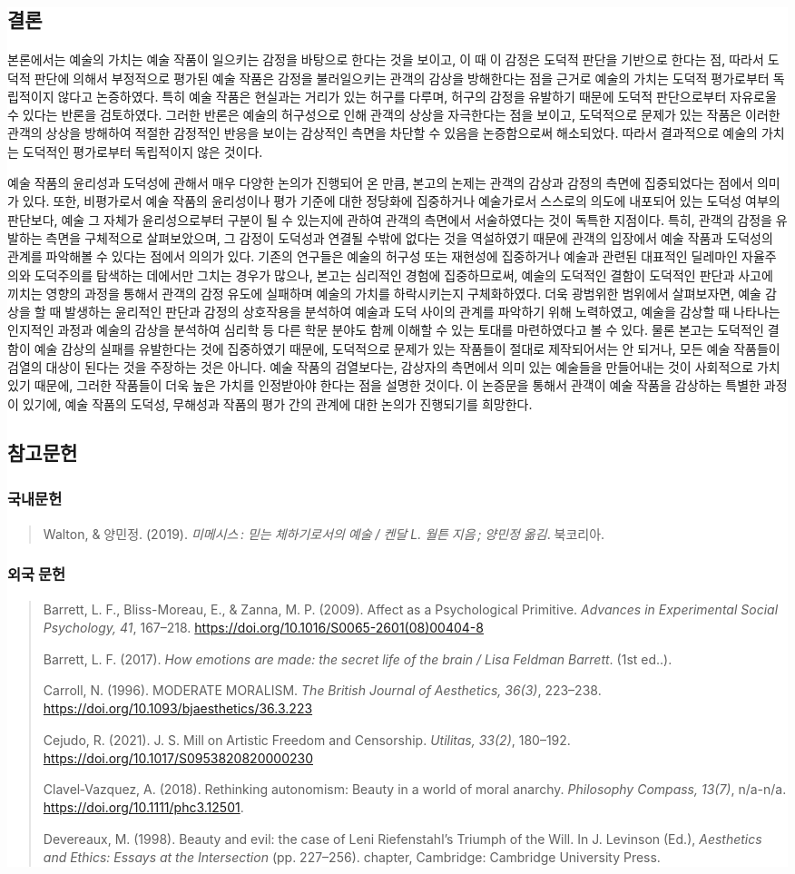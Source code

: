 

## 결론

본론에서는 예술의 가치는 예술 작품이 일으키는 감정을 바탕으로 한다는 것을 보이고, 이 때 이 감정은 도덕적 판단을 기반으로 한다는 점, 따라서 도덕적 판단에 의해서 부정적으로 평가된 예술 작품은 감정을 불러일으키는 관객의 감상을 방해한다는 점을 근거로 예술의 가치는 도덕적 평가로부터 독립적이지 않다고 논증하였다. 특히 예술 작품은 현실과는 거리가 있는 허구를 다루며, 허구의 감정을 유발하기 때문에 도덕적 판단으로부터 자유로울 수 있다는 반론을 검토하였다. 그러한 반론은 예술의 허구성으로 인해 관객의 상상을 자극한다는 점을 보이고, 도덕적으로 문제가 있는 작품은 이러한 관객의 상상을 방해하여 적절한 감정적인 반응을 보이는 감상적인 측면을 차단할 수 있음을 논증함으로써 해소되었다. 따라서 결과적으로 예술의 가치는 도덕적인 평가로부터 독립적이지 않은 것이다.

예술 작품의 윤리성과 도덕성에 관해서 매우 다양한 논의가 진행되어 온 만큼, 본고의 논제는 관객의 감상과 감정의 측면에 집중되었다는 점에서 의미가 있다. 또한, 비평가로서 예술 작품의 윤리성이나 평가 기준에 대한 정당화에 집중하거나 예술가로서 스스로의 의도에 내포되어 있는 도덕성 여부의 판단보다, 예술 그 자체가 윤리성으로부터 구분이 될 수 있는지에 관하여 관객의 측면에서 서술하였다는 것이 독특한 지점이다. 특히, 관객의 감정을 유발하는 측면을 구체적으로 살펴보았으며, 그 감정이 도덕성과 연결될 수밖에 없다는 것을 역설하였기 때문에 관객의 입장에서 예술 작품과 도덕성의 관계를 파악해볼 수 있다는 점에서 의의가 있다. 기존의 연구들은 예술의 허구성 또는 재현성에 집중하거나 예술과 관련된 대표적인 딜레마인 자율주의와 도덕주의를 탐색하는 데에서만 그치는 경우가 많으나, 본고는 심리적인 경험에 집중하므로써, 예술의 도덕적인 결함이 도덕적인 판단과 사고에 끼치는 영향의 과정을 통해서 관객의 감정 유도에 실패하며 예술의 가치를 하락시키는지 구체화하였다. 더욱 광범위한 범위에서 살펴보자면, 예술 감상을 할 때 발생하는 윤리적인 판단과 감정의 상호작용을 분석하여 예술과 도덕 사이의 관계를 파악하기 위해 노력하였고, 예술을 감상할 때 나타나는 인지적인 과정과 예술의 감상을 분석하여 심리학 등 다른 학문 분야도 함께 이해할 수 있는 토대를 마련하였다고 볼 수 있다. 물론 본고는 도덕적인 결함이 예술 감상의 실패를 유발한다는 것에 집중하였기 때문에, 도덕적으로 문제가 있는 작품들이 절대로 제작되어서는 안 되거나, 모든 예술 작품들이 검열의 대상이 된다는 것을 주장하는 것은 아니다. 예술 작품의 검열보다는, 감상자의 측면에서 의미 있는 예술들을 만들어내는 것이 사회적으로 가치 있기 때문에, 그러한 작품들이 더욱 높은 가치를 인정받아야 한다는 점을 설명한 것이다. 이 논증문을 통해서 관객이 예술 작품을 감상하는 특별한 과정이 있기에, 예술 작품의 도덕성, 무해성과 작품의 평가 간의 관계에 대한 논의가 진행되기를 희망한다.



[^1]: Tomasulo, F. P. (1998). Triumph of the Will: The Mass Psychology of Fascist Cinema. *Documenting the Documentary*, 99-118.

[^2]: Devereaux, M. (1998). Beauty and evil: the case of Leni Riefenstahl’s Triumph of the Will. In J. Levinson (Ed.), *Aesthetics and Ethics: Essays at the Intersection* (pp. 227–256). chapter, Cambridge: Cambridge University Press.

[^radical]: Clavel‐Vazquez, A. (2018). Rethinking autonomism: Beauty in a world of moral anarchy. *Philosophy Compass, 13(7)*, n/a-n/a. https://doi.org/10.1111/phc3.12501

[^moderate]: James C. Anderson, Jeffrey T. Dean, MODERATE AUTONOMISM, *The British Journal of Aesthetics, Volume 38, Issue 2*, April 1998, Pages 150–166, https://doi.org/10.1093/bjaesthetics/38.2.150

[^Tolstoy]: Tolstoy, Leo, graf. (1899). *What is art? / By Leo Tolstoy. Translated from the original Russian ms., with an introduction, by Aylmer Maude*. W. Scott, pp. 50-52.

[^affect]: Barrett, L. F., Bliss-Moreau, E., & Zanna, M. P. (2009). Affect as a Psychological Primitive. *Advances in Experimental Social Psychology, 41*, 167–218. https://doi.org/10.1016/S0065-2601(08)00404-8

[^affect2]: Mastandrea, S., Fagioli, S., & Biasi, V. (2019). Art and Psychological Well-Being: Linking the Brain to the Aesthetic Emotion. *Frontiers in Psychology, 10*, 739–739. https://doi.org/10.3389/fpsyg.2019.00739

[^Susan]: Feagin, S. L. (1996). *Reading with Feeling : The Aesthetics of Appreciation / Susan L. Feagin*. (1st ed..).

[^Cejudo]: Cejudo, R. (2021). J. S. Mill on Artistic Freedom and Censorship. *Utilitas, 33(2)*, 180–192. https://doi.org/10.1017/S0953820820000230

[^G]: Giovannelli, A. (2013). Ethical Criticism in Perspective: A Defense of Radical Moralism: Ethical Criticism in Perspective. *The Journal of Aesthetics and Art Criticism, 71(4)*, 335–348. https://doi.org/10.1111/jaac.12032

[^Carroll]: Carroll, N. (1996). MODERATE MORALISM. *The British Journal of Aesthetics, 36(3)*, 223–238. https://doi.org/10.1093/bjaesthetics/36.3.223

[^Gaut]: Gaut, Berys (1998). The ethical criticism of art. In Jerrold Levinson, *Aesthetics and Ethics: Essays at the Intersection*. New York: pp. 182--203.

[^Kendall]: Walton, & 양민정. (2019). *미메시스 : 믿는 체하기로서의 예술 / 켄달 L. 월튼 지음 ; 양민정 옮김*. 북코리아.

[^resist]: Gendler, Tamar Szabó, '9 The Puzzle of Imaginative Resistance', *Intuition, Imagination, and Philosophical Methodology* (Oxford, 2010; online edn, Oxford Academic, 1 Jan. 2011), https://doi.org/10.1093/acprof:oso/9780199589760.003.0010, accessed 30 May 2025.

[^understand]: 여기서 말하는 적절한 이해란, 서사가 없는 작품에서는 관객이 그 작품에 포함된 의미와 작가의 의도를 명확하게 파악하기 힘든 경우가 많은데, 그럼에도 불구하고 관객이 그 작품의 의미, 주제, 메세지 등을 이해했다고 인지한다는 것을 의미한다.

[^Barrett]: Barrett, L. F. (2017). *How emotions are made: the secret life of the brain / Lisa Feldman Barrett*. (1st ed..).

[^value]: 논제에서 중요한 단어로 사용될 예술의 '가치'란, 예술의 미적, 도덕적인 가치뿐만 아니라, 예술에 있어서 그 작품의 전체적인 가치를 모두 총괄하여 뜻하는 의미이다.

[^flaw]: 여기서 설명하는 '미적 결함'은 앞에서 서술한 예술의 '가치'와는 다르게, 오로지 미적 가치, 즉 미와 추 사이에서 결정되는 결함을 의미한다.


## 참고문헌

### 국내문헌

> Walton, & 양민정. (2019). *미메시스 : 믿는 체하기로서의 예술 / 켄달 L. 월튼 지음 ; 양민정 옮김*. 북코리아.

### 외국 문헌

>
> Barrett, L. F., Bliss-Moreau, E., & Zanna, M. P. (2009). Affect as a Psychological Primitive. *Advances in Experimental Social Psychology, 41*, 167–218. https://doi.org/10.1016/S0065-2601(08)00404-8
> 
> Barrett, L. F. (2017). *How emotions are made: the secret life of the brain / Lisa Feldman Barrett*. (1st ed..). 
>
> Carroll, N. (1996). MODERATE MORALISM. *The British Journal of Aesthetics, 36(3)*, 223–238. https://doi.org/10.1093/bjaesthetics/36.3.223
>
> Cejudo, R. (2021). J. S. Mill on Artistic Freedom and Censorship. *Utilitas, 33(2)*, 180–192. https://doi.org/10.1017/S0953820820000230
>
> Clavel‐Vazquez, A. (2018). Rethinking autonomism: Beauty in a world of moral anarchy. *Philosophy Compass, 13(7)*, n/a-n/a. https://doi.org/10.1111/phc3.12501.
>
> Devereaux, M. (1998). Beauty and evil: the case of Leni Riefenstahl’s Triumph of the Will. In J. Levinson (Ed.), *Aesthetics and Ethics: Essays at the Intersection* (pp. 227–256). chapter, Cambridge: Cambridge University Press.
>